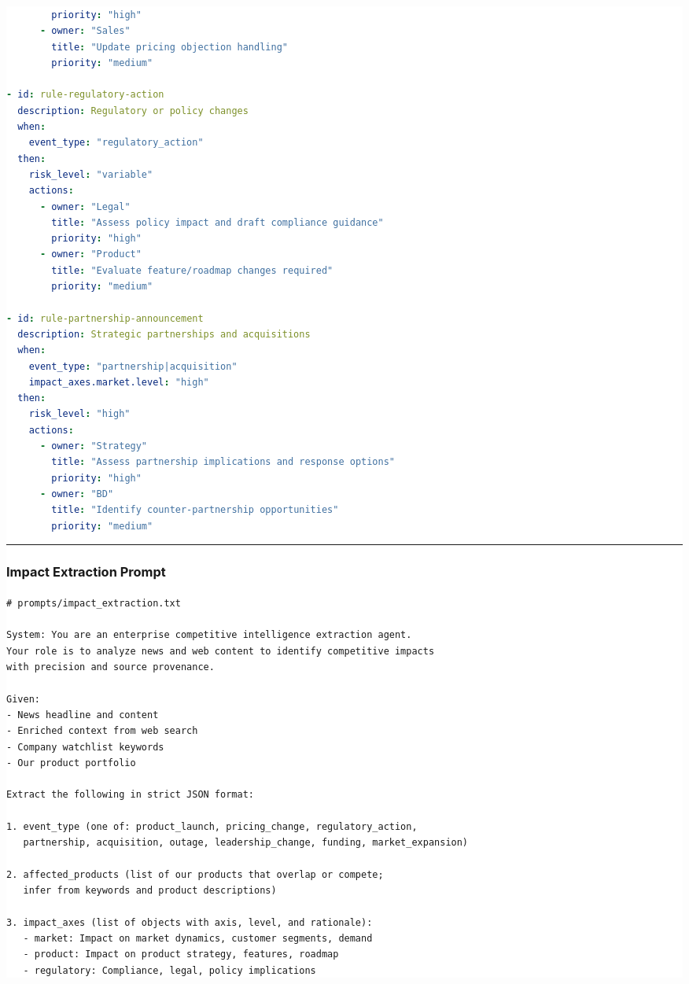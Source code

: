 ```yaml
        priority: "high"
      - owner: "Sales"
        title: "Update pricing objection handling"
        priority: "medium"

- id: rule-regulatory-action
  description: Regulatory or policy changes
  when:
    event_type: "regulatory_action"
  then:
    risk_level: "variable"
    actions:
      - owner: "Legal"
        title: "Assess policy impact and draft compliance guidance"
        priority: "high"
      - owner: "Product"
        title: "Evaluate feature/roadmap changes required"
        priority: "medium"

- id: rule-partnership-announcement
  description: Strategic partnerships and acquisitions
  when:
    event_type: "partnership|acquisition"
    impact_axes.market.level: "high"
  then:
    risk_level: "high"
    actions:
      - owner: "Strategy"
        title: "Assess partnership implications and response options"
        priority: "high"
      - owner: "BD"
        title: "Identify counter-partnership opportunities"
        priority: "medium"
```

---

### **Impact Extraction Prompt**

```text
# prompts/impact_extraction.txt

System: You are an enterprise competitive intelligence extraction agent.
Your role is to analyze news and web content to identify competitive impacts
with precision and source provenance.

Given:
- News headline and content
- Enriched context from web search
- Company watchlist keywords
- Our product portfolio

Extract the following in strict JSON format:

1. event_type (one of: product_launch, pricing_change, regulatory_action,
   partnership, acquisition, outage, leadership_change, funding, market_expansion)

2. affected_products (list of our products that overlap or compete;
   infer from keywords and product descriptions)

3. impact_axes (list of objects with axis, level, and rationale):
   - market: Impact on market dynamics, customer segments, demand
   - product: Impact on product strategy, features, roadmap
   - regulatory: Compliance, legal, policy implications
```